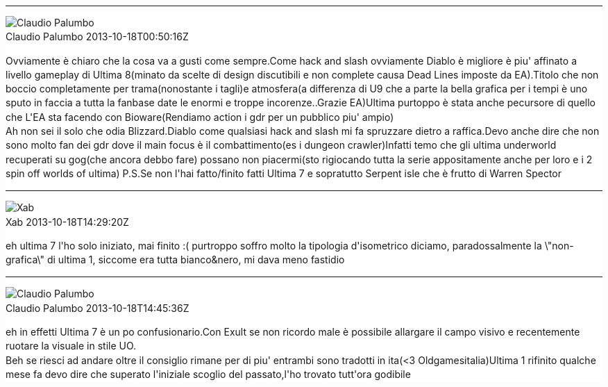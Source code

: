 <hr class="comment__hr">

<div class="comment__avatar-wrapper">
    <img class="comment__avatar" src="https://www.gravatar.com/avatar/9385F4E6FCC6083A90BE56694B1A3D44?d=mm&s=80" alt="Claudio Palumbo">
</div>
<div class="comment__author">
    Claudio Palumbo
    <span class="comment__date">
        2013-10-18T00:50:16Z
    </span>
</div>
<p class="comment__body">
    Ovviamente è chiaro che la cosa va  a gusti come sempre.Come hack and slash ovviamente Diablo è migliore è piu' affinato a livello gameplay di Ultima 8(minato da scelte di design discutibili e non complete causa Dead Lines imposte da EA).Titolo che non boccio completamente per trama(nonostante i tagli)e atmosfera(a differenza di U9 che a parte la bella grafica per i tempi è uno sputo in faccia a tutta la fanbase date le enormi e troppe incorenze..Grazie EA)Ultima purtoppo è stata anche pecursore di quello che L'EA sta facendo con Bioware(Rendiamo action i gdr per un pubblico piu' ampio)<br>Ah non sei il solo che odia Blizzard.Diablo come qualsiasi hack and slash mi fa spruzzare dietro a raffica.Devo anche dire che non  sono molto fan dei gdr dove il main focus è il combattimento(es i dungeon crawler)Infatti temo che gli ultima underworld recuperati su gog(che ancora debbo fare) possano non piacermi(sto rigiocando  tutta la serie appositamente anche per loro e i 2 spin off worlds of ultima) P.S.Se non l'hai fatto/finito fatti Ultima 7 e sopratutto Serpent isle che è frutto di Warren Spector
</p>

<hr class="comment__hr">

  <div class="comment__avatar-wrapper">
    <img class="comment__avatar" src="https://www.gravatar.com/avatar/bd18ddb59d2288eca9e2231dce46bf42?d=mm&s=80" alt="Xab">
  </div>
    <div class="comment__author">
    Xab
    <span class="comment__date">
        2013-10-18T14:29:20Z
    </span>
  </div>
    <p class="comment__body">
eh ultima 7 l'ho solo iniziato, mai finito :( purtroppo soffro molto la tipologia d'isometrico diciamo, paradossalmente la \"non-grafica\" di ultima 1, siccome era tutta bianco&amp;nero, mi dava meno fastidio</p>

<hr class="comment__hr">

<div class="comment__avatar-wrapper">
    <img class="comment__avatar" src="https://www.gravatar.com/avatar/9385F4E6FCC6083A90BE56694B1A3D44?d=mm&s=80" alt="Claudio Palumbo">
</div>
<div class="comment__author">
    Claudio Palumbo
    <span class="comment__date">
        2013-10-18T14:45:36Z
    </span>
</div>
<p class="comment__body">
    eh in effetti Ultima 7 è un po confusionario.Con Exult se non ricordo male è possibile allargare il campo visivo e recentemente ruotare la visuale in stile UO.<br>Beh se riesci ad andare oltre il consiglio rimane per di piu' entrambi  sono tradotti in ita(&lt;3 Oldgamesitalia)Ultima 1 rifinito qualche mese fa devo dire che superato l'iniziale scoglio del passato,l'ho trovato tutt'ora godibile
</p>
